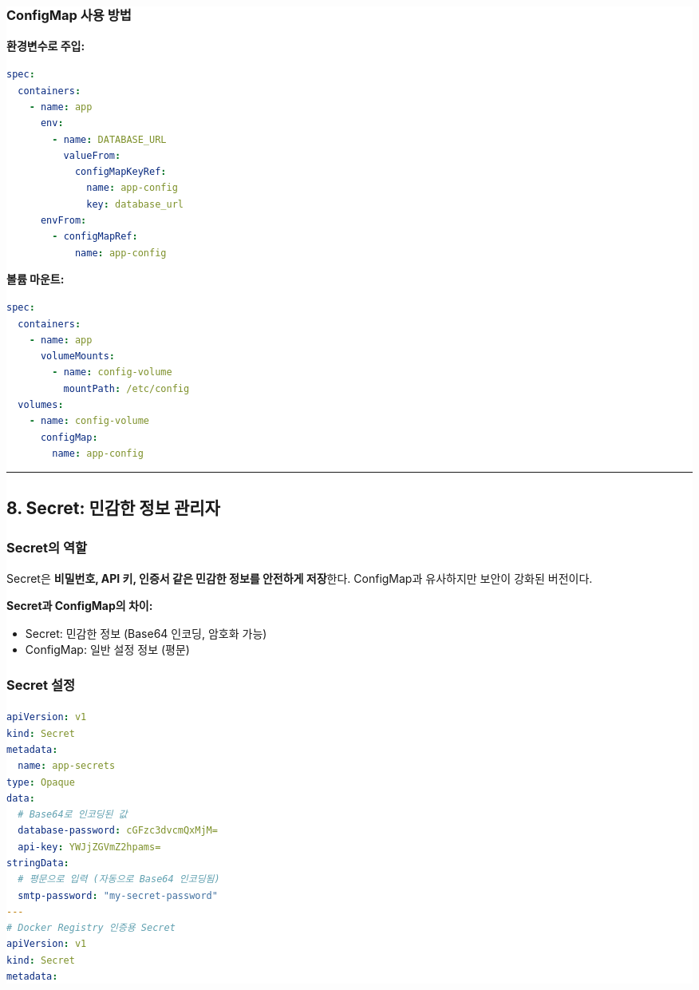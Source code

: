 ### ConfigMap 사용 방법

**환경변수로 주입:**

```yaml
spec:
  containers:
    - name: app
      env:
        - name: DATABASE_URL
          valueFrom:
            configMapKeyRef:
              name: app-config
              key: database_url
      envFrom:
        - configMapRef:
            name: app-config
```

**볼륨 마운트:**

```yaml
spec:
  containers:
    - name: app
      volumeMounts:
        - name: config-volume
          mountPath: /etc/config
  volumes:
    - name: config-volume
      configMap:
        name: app-config
```

---

## 8. Secret: 민감한 정보 관리자

### Secret의 역할

Secret은 **비밀번호, API 키, 인증서 같은 민감한 정보를 안전하게 저장**한다. ConfigMap과 유사하지만 보안이 강화된 버전이다.

**Secret과 ConfigMap의 차이:**

- Secret: 민감한 정보 (Base64 인코딩, 암호화 가능)
- ConfigMap: 일반 설정 정보 (평문)

### Secret 설정

```yaml
apiVersion: v1
kind: Secret
metadata:
  name: app-secrets
type: Opaque
data:
  # Base64로 인코딩된 값
  database-password: cGFzc3dvcmQxMjM=
  api-key: YWJjZGVmZ2hpams=
stringData:
  # 평문으로 입력 (자동으로 Base64 인코딩됨)
  smtp-password: "my-secret-password"
---
# Docker Registry 인증용 Secret
apiVersion: v1
kind: Secret
metadata:
```